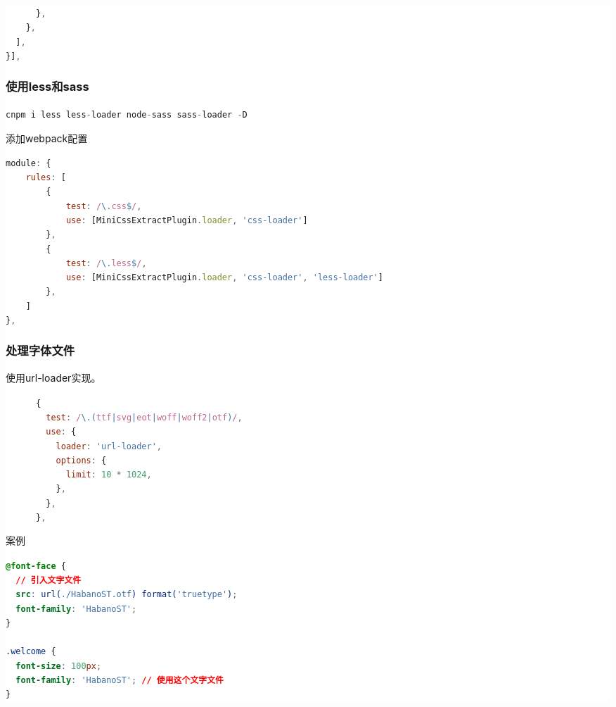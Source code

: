 ```js
      },
    },
  ],
}],
```



### 使用less和sass

```js
cnpm i less less-loader node-sass sass-loader -D	
```

添加webpack配置

```js
module: {
    rules: [
        {
            test: /\.css$/,
            use: [MiniCssExtractPlugin.loader, 'css-loader']
        },
        {
            test: /\.less$/, 
            use: [MiniCssExtractPlugin.loader, 'css-loader', 'less-loader']
        },
    ]
},
```

### 处理字体文件

使用url-loader实现。

```js
      {
        test: /\.(ttf|svg|eot|woff|woff2|otf)/,
        use: {
          loader: 'url-loader',
          options: {
            limit: 10 * 1024,
          },
        },
      },
```

案例

```css
@font-face {
  // 引入文字文件
  src: url(./HabanoST.otf) format('truetype');
  font-family: 'HabanoST';
}

.welcome {
  font-size: 100px;
  font-family: 'HabanoST'; // 使用这个文字文件
}

```
